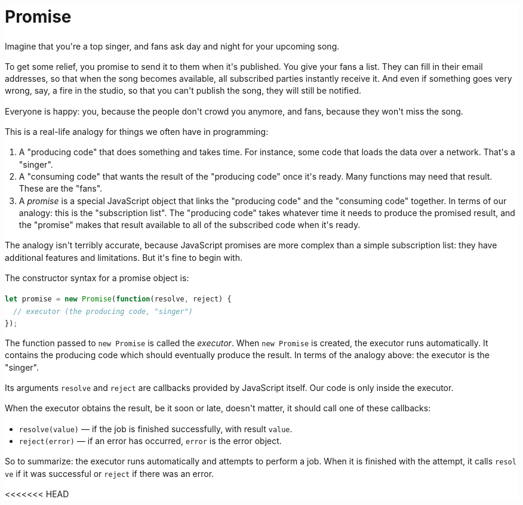 # Promise

Imagine that you're a top singer, and fans ask day and night for your upcoming song.

To get some relief, you promise to send it to them when it's published. You give your fans a list. They can fill in their email addresses, so that when the song becomes available, all subscribed parties instantly receive it. And even if something goes very wrong, say, a fire in the studio, so that you can't publish the song, they will still be notified.

Everyone is happy: you, because the people don't crowd you anymore, and fans, because they won't miss the song.

This is a real-life analogy for things we often have in programming:

1. A "producing code" that does something and takes time. For instance, some code that loads the data over a network. That's a "singer".
2. A "consuming code" that wants the result of the "producing code" once it's ready. Many functions  may need that result. These are the "fans".
3. A *promise* is a special JavaScript object that links the "producing code" and the "consuming code" together. In terms of our analogy: this is the "subscription list". The "producing code" takes whatever time it needs to produce the promised result, and the "promise" makes that result available to all of the subscribed code when it's ready.

The analogy isn't terribly accurate, because JavaScript promises are more complex than a simple subscription list: they have additional features and limitations. But it's fine to begin with.

The constructor syntax for a promise object is:

```js
let promise = new Promise(function(resolve, reject) {
  // executor (the producing code, "singer")
});
```

The function passed to `new Promise` is called the *executor*. When `new Promise` is created, the executor runs automatically. It contains the producing code which should eventually produce the result. In terms of the analogy above: the executor is the "singer".

Its arguments `resolve` and `reject` are callbacks provided by JavaScript itself. Our code is only inside the executor.

When the executor obtains the result, be it soon or late, doesn't matter, it should call one of these callbacks:

- `resolve(value)` — if the job is finished successfully, with result `value`.
- `reject(error)` — if an error has occurred, `error` is the error object.

So to summarize: the executor runs automatically and attempts to perform a job. When it is finished with the attempt, it calls `resolve` if it was successful or `reject` if there was an error.

<<<<<<< HEAD